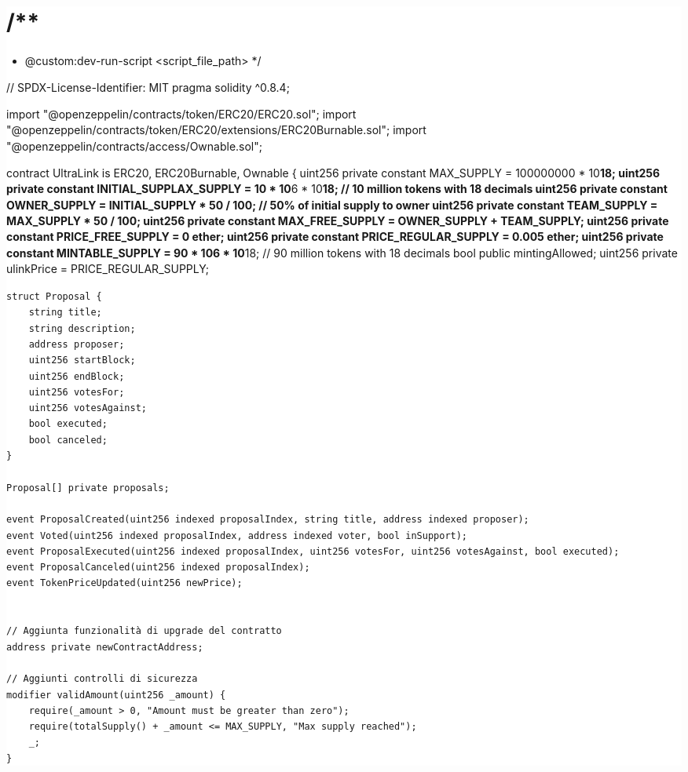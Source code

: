 # /**
 * @custom:dev-run-script <script_file_path>
 */

// SPDX-License-Identifier: MIT
pragma solidity ^0.8.4;

import "@openzeppelin/contracts/token/ERC20/ERC20.sol";
import "@openzeppelin/contracts/token/ERC20/extensions/ERC20Burnable.sol";
import "@openzeppelin/contracts/access/Ownable.sol";

contract UltraLink is ERC20, ERC20Burnable, Ownable {
    uint256 private constant MAX_SUPPLY = 100000000 * 10**18;
uint256 private constant INITIAL_SUPPLAX_SUPPLY = 10 * 10**6 * 10**18; // 10 million tokens with 18 decimals
    uint256 private constant OWNER_SUPPLY = INITIAL_SUPPLY * 50 / 100; // 50% of initial supply to owner
uint256 private constant TEAM_SUPPLY = MAX_SUPPLY * 50 / 100;
uint256 private constant MAX_FREE_SUPPLY = OWNER_SUPPLY + TEAM_SUPPLY;
uint256 private constant PRICE_FREE_SUPPLY = 0 ether;
uint256 private constant PRICE_REGULAR_SUPPLY = 0.005 ether;
uint256 private constant MINTABLE_SUPPLY = 90 * 106 * 10**18; // 90 million tokens with 18 decimals
bool public mintingAllowed;
uint256 private ulinkPrice = PRICE_REGULAR_SUPPLY;


    struct Proposal {
        string title;
        string description;
        address proposer;
        uint256 startBlock;
        uint256 endBlock;
        uint256 votesFor;
        uint256 votesAgainst;
        bool executed;
        bool canceled;
    }

    Proposal[] private proposals;

    event ProposalCreated(uint256 indexed proposalIndex, string title, address indexed proposer);
    event Voted(uint256 indexed proposalIndex, address indexed voter, bool inSupport);
    event ProposalExecuted(uint256 indexed proposalIndex, uint256 votesFor, uint256 votesAgainst, bool executed);
    event ProposalCanceled(uint256 indexed proposalIndex);
    event TokenPriceUpdated(uint256 newPrice);
    

    // Aggiunta funzionalità di upgrade del contratto
    address private newContractAddress;

    // Aggiunti controlli di sicurezza
    modifier validAmount(uint256 _amount) {
        require(_amount > 0, "Amount must be greater than zero");
        require(totalSupply() + _amount <= MAX_SUPPLY, "Max supply reached");
        _;
    }
